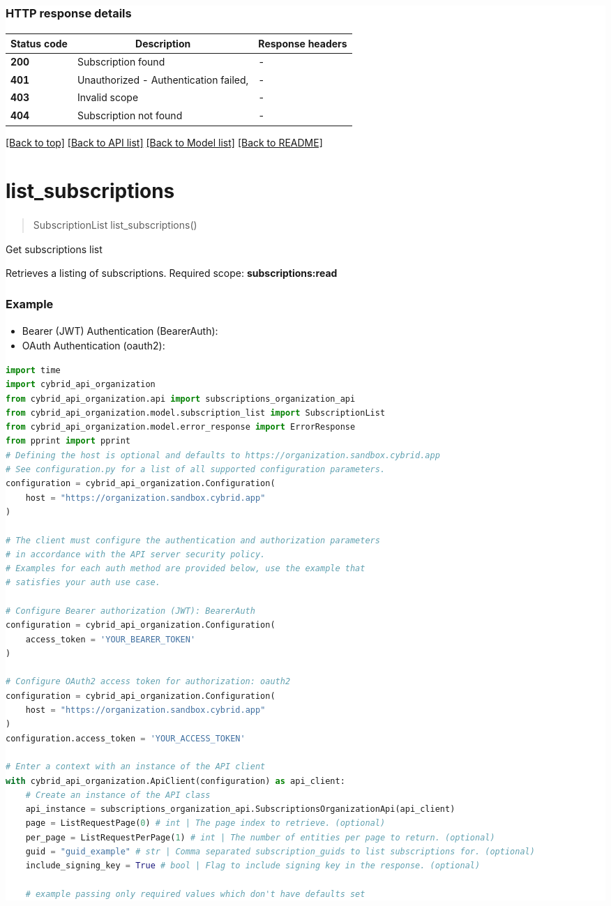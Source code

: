 
### HTTP response details

| Status code | Description | Response headers |
|-------------|-------------|------------------|
**200** | Subscription found |  -  |
**401** | Unauthorized - Authentication failed,  |  -  |
**403** | Invalid scope |  -  |
**404** | Subscription not found |  -  |

[[Back to top]](#) [[Back to API list]](../README.md#documentation-for-api-endpoints) [[Back to Model list]](../README.md#documentation-for-models) [[Back to README]](../README.md)

# **list_subscriptions**
> SubscriptionList list_subscriptions()

Get subscriptions list

Retrieves a listing of subscriptions.  Required scope: **subscriptions:read**

### Example

* Bearer (JWT) Authentication (BearerAuth):
* OAuth Authentication (oauth2):

```python
import time
import cybrid_api_organization
from cybrid_api_organization.api import subscriptions_organization_api
from cybrid_api_organization.model.subscription_list import SubscriptionList
from cybrid_api_organization.model.error_response import ErrorResponse
from pprint import pprint
# Defining the host is optional and defaults to https://organization.sandbox.cybrid.app
# See configuration.py for a list of all supported configuration parameters.
configuration = cybrid_api_organization.Configuration(
    host = "https://organization.sandbox.cybrid.app"
)

# The client must configure the authentication and authorization parameters
# in accordance with the API server security policy.
# Examples for each auth method are provided below, use the example that
# satisfies your auth use case.

# Configure Bearer authorization (JWT): BearerAuth
configuration = cybrid_api_organization.Configuration(
    access_token = 'YOUR_BEARER_TOKEN'
)

# Configure OAuth2 access token for authorization: oauth2
configuration = cybrid_api_organization.Configuration(
    host = "https://organization.sandbox.cybrid.app"
)
configuration.access_token = 'YOUR_ACCESS_TOKEN'

# Enter a context with an instance of the API client
with cybrid_api_organization.ApiClient(configuration) as api_client:
    # Create an instance of the API class
    api_instance = subscriptions_organization_api.SubscriptionsOrganizationApi(api_client)
    page = ListRequestPage(0) # int | The page index to retrieve. (optional)
    per_page = ListRequestPerPage(1) # int | The number of entities per page to return. (optional)
    guid = "guid_example" # str | Comma separated subscription_guids to list subscriptions for. (optional)
    include_signing_key = True # bool | Flag to include signing key in the response. (optional)

    # example passing only required values which don't have defaults set
```